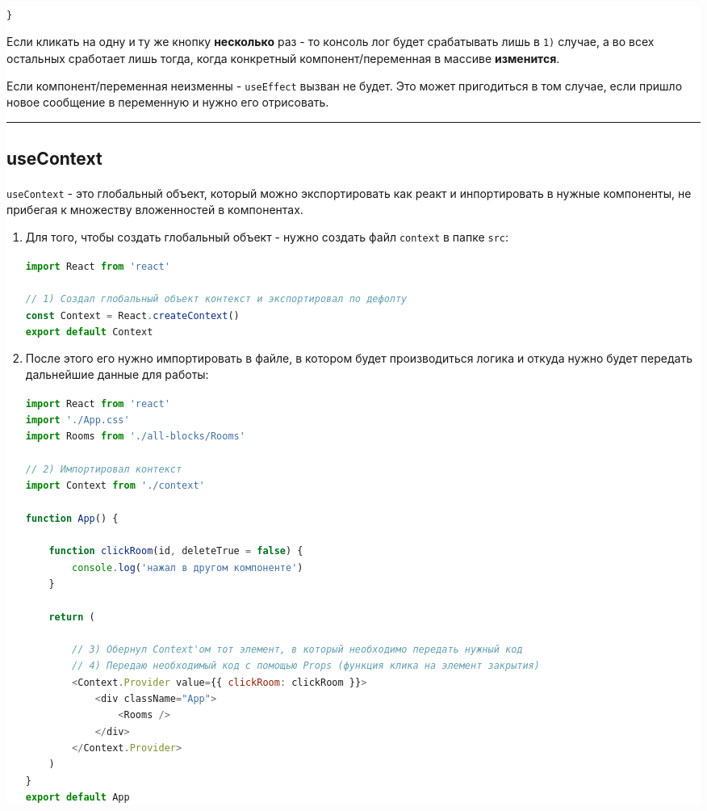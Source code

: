 ```jsx
}
```

Если кликать на одну и ту же кнопку **несколько** раз - то консоль лог будет срабатывать лишь в `1)` случае, а во всех остальных сработает лишь тогда, когда конкретный компонент/переменная в массиве **изменится**.

Если компонент/переменная неизменны - `useEffect` вызван не будет. Это может пригодиться в том случае, если пришло новое сообщение в переменную и нужно его отрисовать.
***

## useContext

`useContext` - это глобальный объект, который можно экспортировать как реакт и инпортировать в нужные компоненты, не прибегая к множеству вложенностей в компонентах. 

1) Для того, чтобы создать глобальный объект - нужно создать файл `context` в папке `src`:

    ```js
    import React from 'react'

    // 1) Создал глобальный объект контекст и экспортировал по дефолту
    const Context = React.createContext()
    export default Context
    ```

2) После этого его нужно импортировать в файле, в котором будет производиться логика и откуда нужно будет передать дальнейшие данные для работы:

    ```js
    import React from 'react'
    import './App.css'
    import Rooms from './all-blocks/Rooms'

    // 2) Импортировал контекст
    import Context from './context'

    function App() {

        function clickRoom(id, deleteTrue = false) {
            console.log('нажал в другом компоненте')
        }

        return (

            // 3) Обернул Context'ом тот элемент, в который необходимо передать нужный код
            // 4) Передаю необходимый код с помощью Props (функция клика на элемент закрытия)
            <Context.Provider value={{ clickRoom: clickRoom }}>
                <div className="App">
                    <Rooms />
                </div>
            </Context.Provider>
        )
    }
    export default App
    ```
